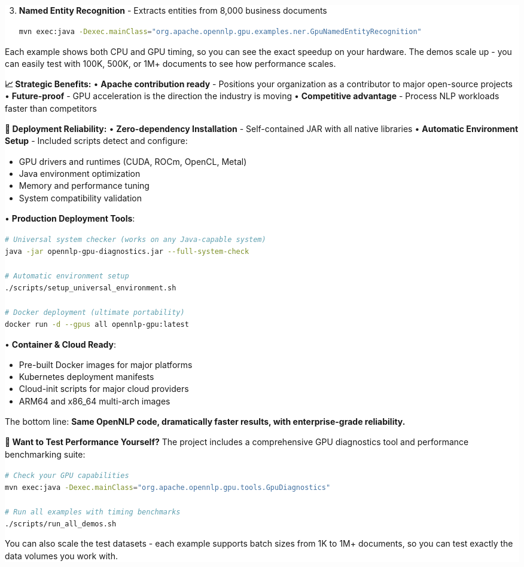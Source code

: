 3. **Named Entity Recognition** - Extracts entities from 8,000 business documents
   ```bash
   mvn exec:java -Dexec.mainClass="org.apache.opennlp.gpu.examples.ner.GpuNamedEntityRecognition"
   ```

Each example shows both CPU and GPU timing, so you can see the exact speedup on your hardware. The demos scale up - you can easily test with 100K, 500K, or 1M+ documents to see how performance scales.

**📈 Strategic Benefits:**
• **Apache contribution ready** - Positions your organization as a contributor to major open-source projects
• **Future-proof** - GPU acceleration is the direction the industry is moving
• **Competitive advantage** - Process NLP workloads faster than competitors

**🔧 Deployment Reliability:**
• **Zero-dependency Installation** - Self-contained JAR with all native libraries
• **Automatic Environment Setup** - Included scripts detect and configure:
  - GPU drivers and runtimes (CUDA, ROCm, OpenCL, Metal)
  - Java environment optimization
  - Memory and performance tuning
  - System compatibility validation

• **Production Deployment Tools**:
  ```bash
  # Universal system checker (works on any Java-capable system)
  java -jar opennlp-gpu-diagnostics.jar --full-system-check
  
  # Automatic environment setup
  ./scripts/setup_universal_environment.sh
  
  # Docker deployment (ultimate portability)
  docker run -d --gpus all opennlp-gpu:latest
  ```

• **Container & Cloud Ready**:
  - Pre-built Docker images for major platforms
  - Kubernetes deployment manifests
  - Cloud-init scripts for major cloud providers
  - ARM64 and x86_64 multi-arch images

The bottom line: **Same OpenNLP code, dramatically faster results, with enterprise-grade reliability.**

**🔬 Want to Test Performance Yourself?**
The project includes a comprehensive GPU diagnostics tool and performance benchmarking suite:

```bash
# Check your GPU capabilities
mvn exec:java -Dexec.mainClass="org.apache.opennlp.gpu.tools.GpuDiagnostics"

# Run all examples with timing benchmarks
./scripts/run_all_demos.sh
```

You can also scale the test datasets - each example supports batch sizes from 1K to 1M+ documents, so you can test exactly the data volumes you work with.

